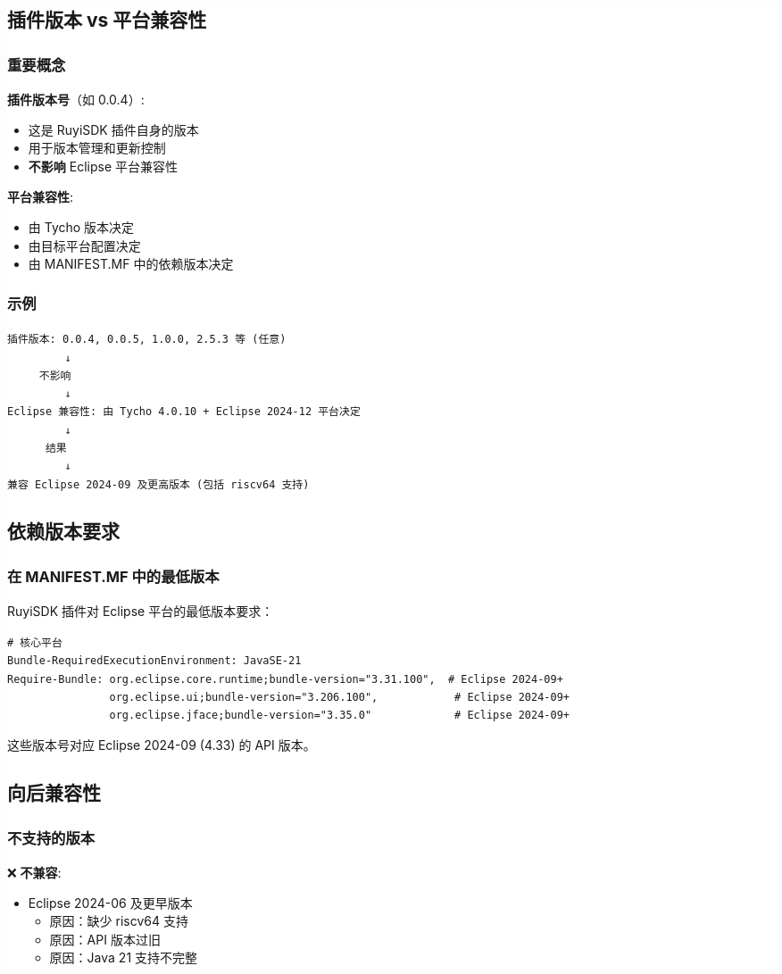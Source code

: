 ## 插件版本 vs 平台兼容性

### 重要概念

**插件版本号**（如 0.0.4）:
- 这是 RuyiSDK 插件自身的版本
- 用于版本管理和更新控制
- **不影响** Eclipse 平台兼容性

**平台兼容性**:
- 由 Tycho 版本决定
- 由目标平台配置决定
- 由 MANIFEST.MF 中的依赖版本决定

### 示例

```
插件版本: 0.0.4, 0.0.5, 1.0.0, 2.5.3 等 (任意)
         ↓
     不影响
         ↓
Eclipse 兼容性: 由 Tycho 4.0.10 + Eclipse 2024-12 平台决定
         ↓
      结果
         ↓
兼容 Eclipse 2024-09 及更高版本 (包括 riscv64 支持)
```

## 依赖版本要求

### 在 MANIFEST.MF 中的最低版本

RuyiSDK 插件对 Eclipse 平台的最低版本要求：

```properties
# 核心平台
Bundle-RequiredExecutionEnvironment: JavaSE-21
Require-Bundle: org.eclipse.core.runtime;bundle-version="3.31.100",  # Eclipse 2024-09+
                org.eclipse.ui;bundle-version="3.206.100",            # Eclipse 2024-09+
                org.eclipse.jface;bundle-version="3.35.0"             # Eclipse 2024-09+
```

这些版本号对应 Eclipse 2024-09 (4.33) 的 API 版本。

## 向后兼容性

### 不支持的版本

❌ **不兼容**:
- Eclipse 2024-06 及更早版本
  - 原因：缺少 riscv64 支持
  - 原因：API 版本过旧
  - 原因：Java 21 支持不完整
